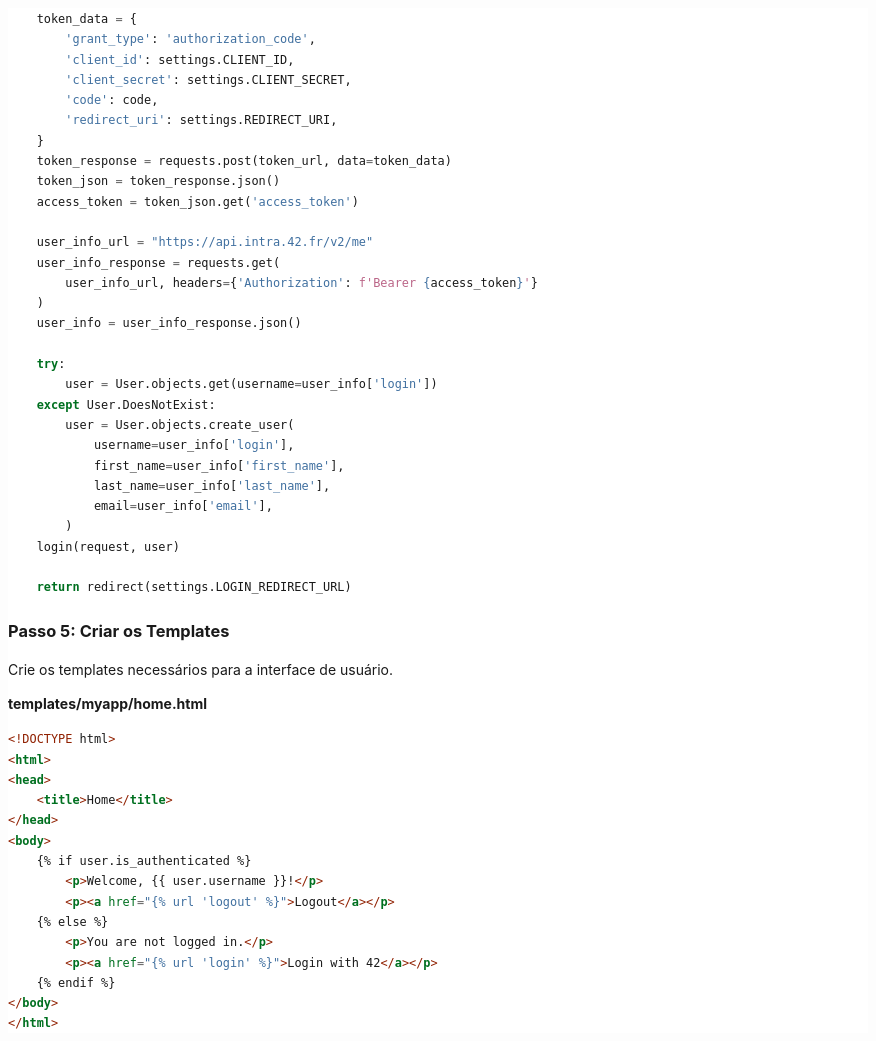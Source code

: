 ```python
    token_data = {
        'grant_type': 'authorization_code',
        'client_id': settings.CLIENT_ID,
        'client_secret': settings.CLIENT_SECRET,
        'code': code,
        'redirect_uri': settings.REDIRECT_URI,
    }
    token_response = requests.post(token_url, data=token_data)
    token_json = token_response.json()
    access_token = token_json.get('access_token')

    user_info_url = "https://api.intra.42.fr/v2/me"
    user_info_response = requests.get(
        user_info_url, headers={'Authorization': f'Bearer {access_token}'}
    )
    user_info = user_info_response.json()

    try:
        user = User.objects.get(username=user_info['login'])
    except User.DoesNotExist:
        user = User.objects.create_user(
            username=user_info['login'],
            first_name=user_info['first_name'],
            last_name=user_info['last_name'],
            email=user_info['email'],
        )
    login(request, user)

    return redirect(settings.LOGIN_REDIRECT_URL)
```

### Passo 5: Criar os Templates

Crie os templates necessários para a interface de usuário.

**templates/myapp/home.html**

```html
<!DOCTYPE html>
<html>
<head>
    <title>Home</title>
</head>
<body>
    {% if user.is_authenticated %}
        <p>Welcome, {{ user.username }}!</p>
        <p><a href="{% url 'logout' %}">Logout</a></p>
    {% else %}
        <p>You are not logged in.</p>
        <p><a href="{% url 'login' %}">Login with 42</a></p>
    {% endif %}
</body>
</html>
```
